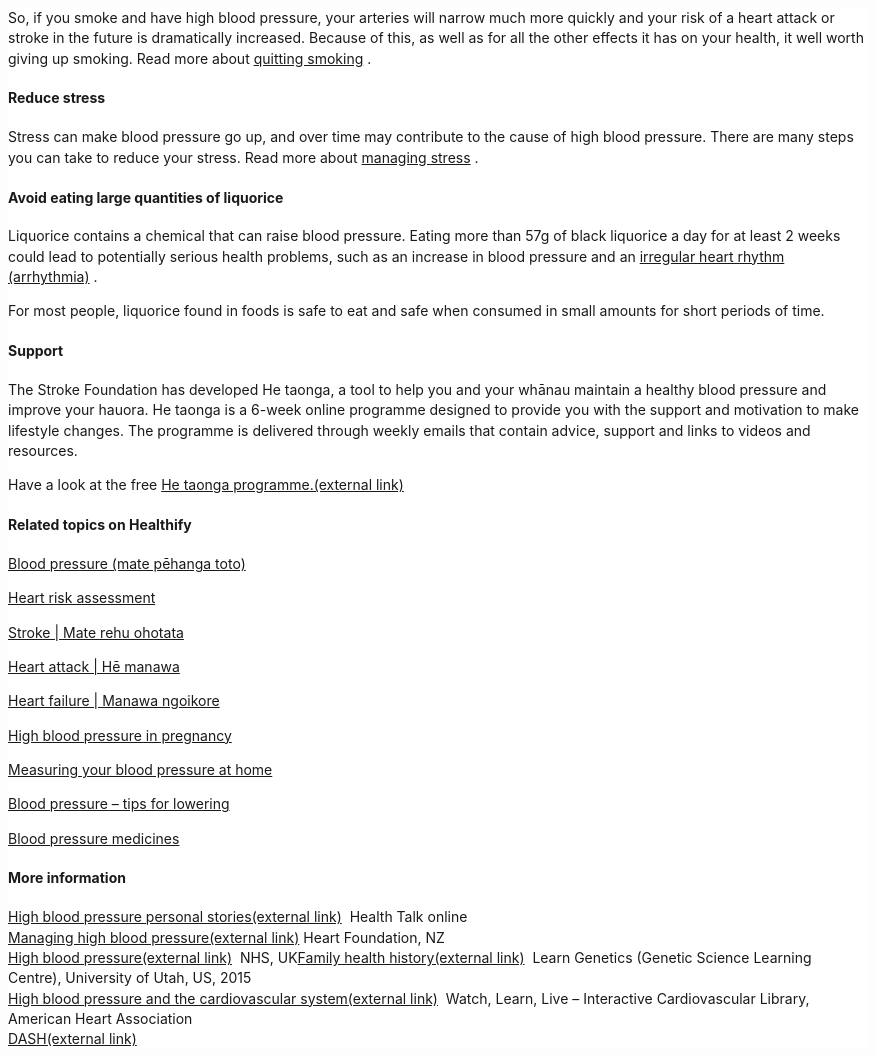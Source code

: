 So, if you smoke and have high blood pressure, your arteries will narrow much more quickly and your risk of a heart attack or stroke in the future is dramatically increased. Because of this, as well as for all the other effects it has on your health, it well worth giving up smoking. Read more about [quitting smoking](/hauora-wellbeing/s/smoking-topics/ 'Smoking')
.

#### Reduce stress

Stress can make blood pressure go up, and over time may contribute to the cause of high blood pressure. There are many steps you can take to reduce your stress. Read more about [managing stress](/health-a-z/s/stress/ 'Stress')
.

#### Avoid eating large quantities of liquorice

Liquorice contains a chemical that can raise blood pressure. Eating more than 57g of black liquorice a day for at least 2 weeks could lead to potentially serious health problems, such as an increase in blood pressure and an [irregular heart rhythm (arrhythmia)](/health-a-z/a/arrhythmias/)
.

For most people, liquorice found in foods is safe to eat and safe when consumed in small amounts for short periods of time.

#### Support

The Stroke Foundation has developed He taonga, a tool to help you and your whānau maintain a healthy blood pressure and improve your hauora. He taonga is a 6-week online programme designed to provide you with the support and motivation to make lifestyle changes. The programme is delivered through weekly emails that contain advice, support and links to videos and resources.

Have a look at the free [He taonga programme.(external link)](https://www.stroke.org.nz/he-taonga 'Open external link')

#### Related topics on Healthify

[Blood pressure (mate pēhanga toto)](/health-a-z/b/blood-pressure/)

[Heart risk assessment](/health-a-z/h/heart-risk-assessment/)

[Stroke | Mate rehu ohotata](/health-a-z/s/stroke/)

[Heart attack | Hē manawa](/health-a-z/h/heart-attack/)

[Heart failure | Manawa ngoikore](/health-a-z/h/heart-failure/)

[High blood pressure in pregnancy](/health-a-z/h/high-blood-pressure-in-pregnancy/)

[Measuring your blood pressure at home](/health-a-z/b/blood-pressure-measurement/)

[Blood pressure – tips for lowering](/hauora-wellbeing/b/blood-pressure-tips-for-lowering/)

[Blood pressure medicines](/medicines-a-z/b/blood-pressure-medicines/)

#### More information

[High blood pressure personal stories(external link)](https://healthtalk.org/heart-attack/ideas-about-the-causes-of-a-heart-attack 'Open external link')
 Health Talk online  
[Managing high blood pressure(external link)](https://www.heartfoundation.org.nz/wellbeing/managing-risk/managing-high-blood-pressure#what-is-high-blood-pressure-hypertension 'Open external link')
Heart Foundation, NZ  
[High blood pressure(external link)](<http://www.nhs.uk/conditions/blood-pressure-(high)/Pages/Introduction.aspx> 'Open external link')
 NHS, UK[Family health history(external link)](http://learn.genetics.utah.edu/content/history/ 'Open external link')
 Learn Genetics (Genetic Science Learning Centre), University of Utah, US, 2015  
[High blood pressure and the cardiovascular system(external link)](http://watchlearnlive.heart.org/CVML_Player.php?moduleSelect=highbp 'Open external link')
 Watch, Learn, Live – Interactive Cardiovascular Library, American Heart Association  
[DASH(external link)](http://www.nhlbi.nih.gov/health/health-topics/topics/dash/ 'Open external link')